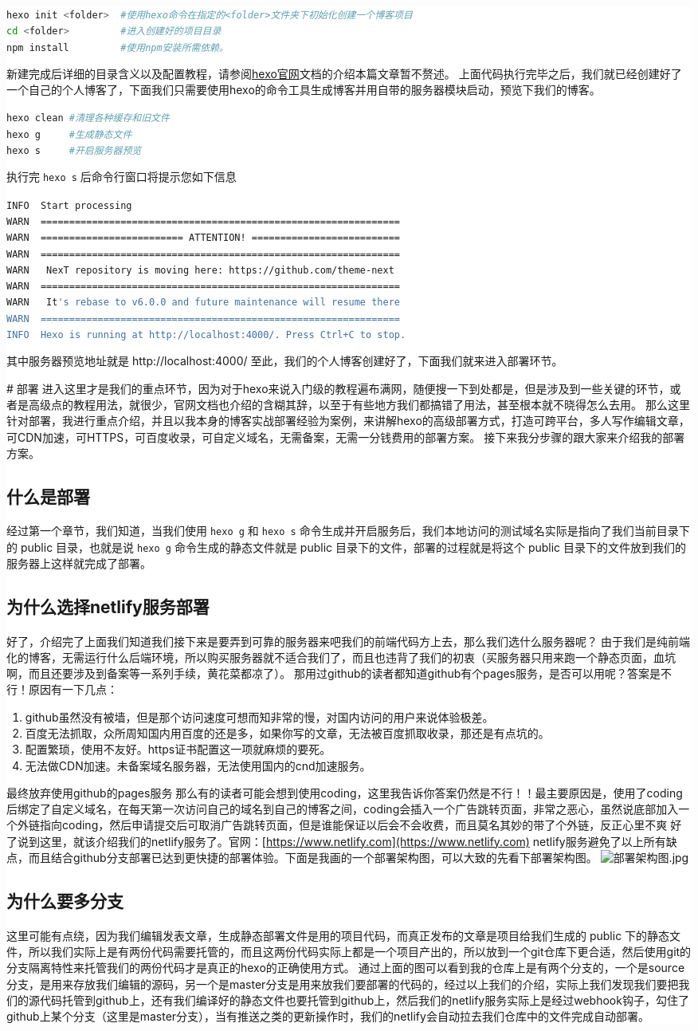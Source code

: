 ```bash
hexo init <folder>  #使用hexo命令在指定的<folder>文件夹下初始化创建一个博客项目
cd <folder>         #进入创建好的项目目录
npm install         #使用npm安装所需依赖。
```
新建完成后详细的目录含义以及配置教程，请参阅[hexo官网](https://hexo.io/zh-cn/docs/)文档的介绍本篇文章暂不赘述。
上面代码执行完毕之后，我们就已经创建好了一个自己的个人博客了，下面我们只需要使用hexo的命令工具生成博客并用自带的服务器模块启动，预览下我们的博客。
```bash
hexo clean #清理各种缓存和旧文件
hexo g     #生成静态文件
hexo s     #开启服务器预览
```
执行完 ``hexo s`` 后命令行窗口将提示您如下信息
```bash
INFO  Start processing
WARN  ===============================================================
WARN  ========================= ATTENTION! ==========================
WARN  ===============================================================
WARN   NexT repository is moving here: https://github.com/theme-next
WARN  ===============================================================
WARN   It's rebase to v6.0.0 and future maintenance will resume there
WARN  ===============================================================
INFO  Hexo is running at http://localhost:4000/. Press Ctrl+C to stop.
```
其中服务器预览地址就是 http://localhost:4000/
至此，我们的个人博客创建好了，下面我们就来进入部署环节。
<div id="bushu"></div>
# 部署
进入这里才是我们的重点环节，因为对于hexo来说入门级的教程遍布满网，随便搜一下到处都是，但是涉及到一些关键的环节，或者是高级点的教程用法，就很少，官网文档也介绍的含糊其辞，以至于有些地方我们都搞错了用法，甚至根本就不晓得怎么去用。
那么这里针对部署，我进行重点介绍，并且以我本身的博客实战部署经验为案例，来讲解hexo的高级部署方式，打造可跨平台，多人写作编辑文章，可CDN加速，可HTTPS，可百度收录，可自定义域名，无需备案，无需一分钱费用的部署方案。
接下来我分步骤的跟大家来介绍我的部署方案。

## 什么是部署
经过第一个章节，我们知道，当我们使用 ``hexo g`` 和 ``hexo s`` 命令生成并开启服务后，我们本地访问的测试域名实际是指向了我们当前目录下的 public 目录，也就是说 ``hexo g`` 命令生成的静态文件就是 public 目录下的文件，部署的过程就是将这个 public 目录下的文件放到我们的服务器上这样就完成了部署。

## 为什么选择netlify服务部署
好了，介绍完了上面我们知道我们接下来是要弄到可靠的服务器来吧我们的前端代码方上去，那么我们选什么服务器呢？
由于我们是纯前端化的博客，无需运行什么后端环境，所以购买服务器就不适合我们了，而且也违背了我们的初衷（买服务器只用来跑一个静态页面，血坑啊，而且还要涉及到备案等一系列手续，黄花菜都凉了）。
那用过github的读者都知道github有个pages服务，是否可以用呢？答案是不行！原因有一下几点：
1. github虽然没有被墙，但是那个访问速度可想而知非常的慢，对国内访问的用户来说体验极差。
2. 百度无法抓取，众所周知国内用百度的还是多，如果你写的文章，无法被百度抓取收录，那还是有点坑的。
3. 配置繁琐，使用不友好。https证书配置这一项就麻烦的要死。
4. 无法做CDN加速。未备案域名服务器，无法使用国内的cnd加速服务。

最终放弃使用github的pages服务
那么有的读者可能会想到使用coding，这里我告诉你答案仍然是不行！！最主要原因是，使用了coding后绑定了自定义域名，在每天第一次访问自己的域名到自己的博客之间，coding会插入一个广告跳转页面，非常之恶心，虽然说底部加入一个外链指向coding，然后申请提交后可取消广告跳转页面，但是谁能保证以后会不会收费，而且莫名其妙的带了个外链，反正心里不爽
好了说到这里，就该介绍我们的netlify服务了。官网：[https://www.netlify.com](https://www.netlify.com)
netlify服务避免了以上所有缺点，而且结合github分支部署已达到更快捷的部署体验。下面是我画的一个部署架构图，可以大致的先看下部署架构图。
![部署架构图.jpg](https://i.loli.net/2018/08/27/5b83998ae9c3a.jpg '部署架构图')
## 为什么要多分支
这里可能有点绕，因为我们编辑发表文章，生成静态部署文件是用的项目代码，而真正发布的文章是项目给我们生成的 public 下的静态文件，所以我们实际上是有两份代码需要托管的，而且这两份代码实际上都是一个项目产出的，所以放到一个git仓库下更合适，然后使用git的分支隔离特性来托管我们的两份代码才是真正的hexo的正确使用方式。
通过上面的图可以看到我的仓库上是有两个分支的，一个是source分支，是用来存放我们编辑的源码，另一个是master分支是用来放我们要部署的代码的，经过以上我们的介绍，实际上我们发现我们要把我们的源代码托管到github上，还有我们编译好的静态文件也要托管到github上，然后我们的netlify服务实际上是经过webhook钩子，勾住了github上某个分支（这里是master分支），当有推送之类的更新操作时，我们的netlify会自动拉去我们仓库中的文件完成自动部署。